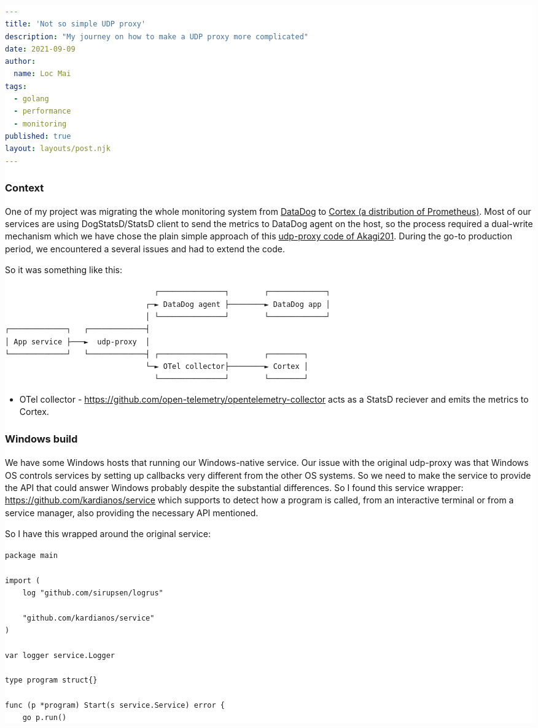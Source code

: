 ```yaml
---
title: 'Not so simple UDP proxy'
description: "My journey on how to make a UDP proxy more complicated"
date: 2021-09-09
author:
  name: Loc Mai
tags:
  - golang
  - performance
  - monitoring
published: true
layout: layouts/post.njk
---
```


### Context

One of my project was migrating the whole monitoring system from [DataDog](datadoghq.com) to [Cortex (a distribution of Prometheus)](https://cortexmetrics.io/). Most of our services are using DogStatsD/StatsD client to send the metrics to DataDog agent on the host, so the process required a dual-write mechanism which we have chose the plain simple approach of this [udp-proxy code of Akagi201](https://github.com/Akagi201/udpproxy). During the go-to production period, we encountered a several issues and had to extend the code.

So it was something like this:

```
                                  ┌───────────────┐        ┌─────────────┐
                                ┌─► DataDog agent ├────────► DataDog app │
                                │ └───────────────┘        └─────────────┘
┌─────────────┐   ┌─────────────┤
│ App service ├───►  udp-proxy  │
└─────────────┘   └─────────────┤ ┌───────────────┐        ┌────────┐
                                └─► OTel collector├────────► Cortex │
                                  └───────────────┘        └────────┘
```

* OTel collector - https://github.com/open-telemetry/opentelemetry-collector acts as a StatsD reciever and emits the metrics to Cortex.

### Windows build

We have some Windows hosts that running our Windows-native service. Our issue with the original udp-proxy was that Windows OS controls services by setting up callbacks very different from the other OS systems. So we need to make the service to provide the API that could answer Windows probably despite the substantial differences. So I found this service wrapper: https://github.com/kardianos/service which supports to detect how a program is called, from an interactive terminal or from a service manager, also providing the necessary API mentioned.

So I have this wrapped around the original service:

``` go/
package main

import (
	log "github.com/sirupsen/logrus"
    
	"github.com/kardianos/service"
)

var logger service.Logger

type program struct{}

func (p *program) Start(s service.Service) error {
	go p.run()
```